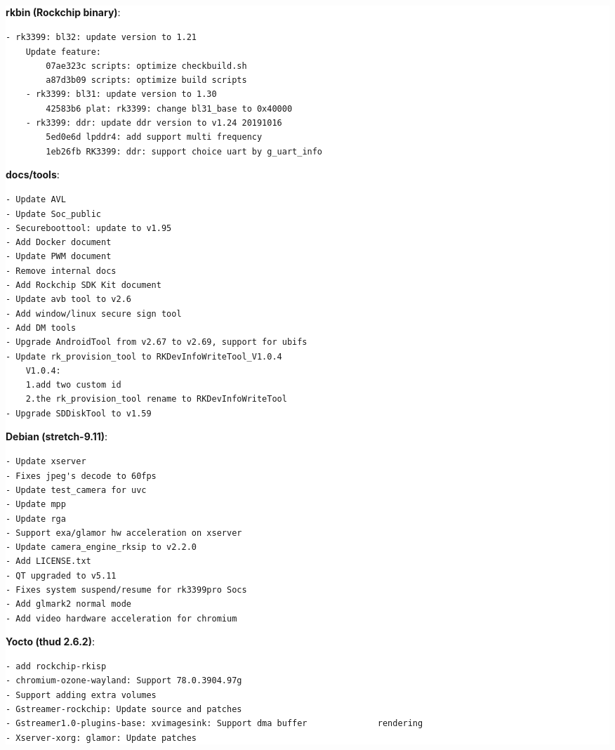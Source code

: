 **rkbin (Rockchip binary)**:

	- rk3399: bl32: update version to 1.21
		Update feature:
			07ae323c scripts: optimize checkbuild.sh
			a87d3b09 scripts: optimize build scripts
		- rk3399: bl31: update version to 1.30
			42583b6 plat: rk3399: change bl31_base to 0x40000
		- rk3399: ddr: update ddr version to v1.24 20191016
			5ed0e6d lpddr4: add support multi frequency
			1eb26fb RK3399: ddr: support choice uart by g_uart_info

**docs/tools**:

	- Update AVL
	- Update Soc_public
	- Secureboottool: update to v1.95
	- Add Docker document
	- Update PWM document
	- Remove internal docs
	- Add Rockchip SDK Kit document
	- Update avb tool to v2.6
	- Add window/linux secure sign tool
	- Add DM tools
	- Upgrade AndroidTool from v2.67 to v2.69, support for ubifs
	- Update rk_provision_tool to RKDevInfoWriteTool_V1.0.4
		V1.0.4:
		1.add two custom id
		2.the rk_provision_tool rename to RKDevInfoWriteTool
	- Upgrade SDDiskTool to v1.59

**Debian (stretch-9.11)**:

	- Update xserver
	- Fixes jpeg's decode to 60fps
	- Update test_camera for uvc
	- Update mpp
	- Update rga
	- Support exa/glamor hw acceleration on xserver
	- Update camera_engine_rksip to v2.2.0
	- Add LICENSE.txt
	- QT upgraded to v5.11
	- Fixes system suspend/resume for rk3399pro Socs
	- Add glmark2 normal mode
	- Add video hardware acceleration for chromium

**Yocto (thud 2.6.2)**:

	- add rockchip-rkisp
	- chromium-ozone-wayland: Support 78.0.3904.97g
	- Support adding extra volumes
	- Gstreamer-rockchip: Update source and patches
	- Gstreamer1.0-plugins-base: xvimagesink: Support dma buffer 			  rendering
	- Xserver-xorg: glamor: Update patches
